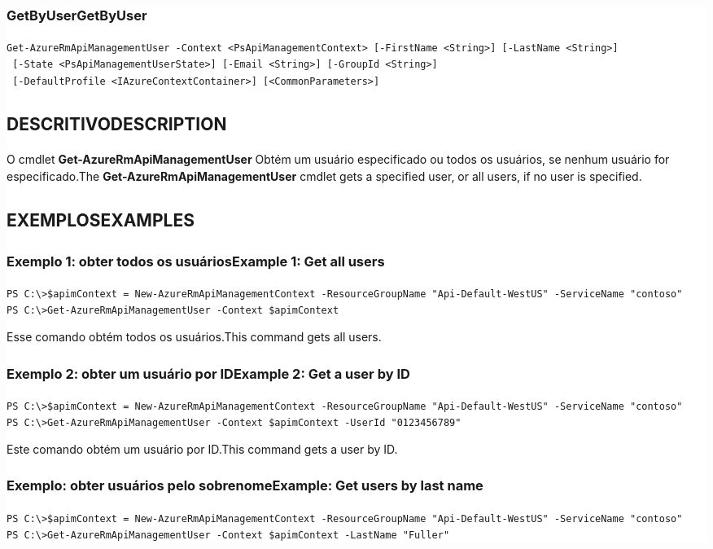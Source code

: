 ### <span data-ttu-id="0315a-107">GetByUser</span><span class="sxs-lookup"><span data-stu-id="0315a-107">GetByUser</span></span>
```
Get-AzureRmApiManagementUser -Context <PsApiManagementContext> [-FirstName <String>] [-LastName <String>]
 [-State <PsApiManagementUserState>] [-Email <String>] [-GroupId <String>]
 [-DefaultProfile <IAzureContextContainer>] [<CommonParameters>]
```

## <span data-ttu-id="0315a-108">DESCRITIVO</span><span class="sxs-lookup"><span data-stu-id="0315a-108">DESCRIPTION</span></span>
<span data-ttu-id="0315a-109">O cmdlet **Get-AzureRmApiManagementUser** Obtém um usuário especificado ou todos os usuários, se nenhum usuário for especificado.</span><span class="sxs-lookup"><span data-stu-id="0315a-109">The **Get-AzureRmApiManagementUser** cmdlet gets a specified user, or all users, if no user is specified.</span></span>

## <span data-ttu-id="0315a-110">EXEMPLOS</span><span class="sxs-lookup"><span data-stu-id="0315a-110">EXAMPLES</span></span>

### <span data-ttu-id="0315a-111">Exemplo 1: obter todos os usuários</span><span class="sxs-lookup"><span data-stu-id="0315a-111">Example 1: Get all users</span></span>
```
PS C:\>$apimContext = New-AzureRmApiManagementContext -ResourceGroupName "Api-Default-WestUS" -ServiceName "contoso"
PS C:\>Get-AzureRmApiManagementUser -Context $apimContext
```

<span data-ttu-id="0315a-112">Esse comando obtém todos os usuários.</span><span class="sxs-lookup"><span data-stu-id="0315a-112">This command gets all users.</span></span>

### <span data-ttu-id="0315a-113">Exemplo 2: obter um usuário por ID</span><span class="sxs-lookup"><span data-stu-id="0315a-113">Example 2: Get a user by ID</span></span>
```
PS C:\>$apimContext = New-AzureRmApiManagementContext -ResourceGroupName "Api-Default-WestUS" -ServiceName "contoso"
PS C:\>Get-AzureRmApiManagementUser -Context $apimContext -UserId "0123456789"
```

<span data-ttu-id="0315a-114">Este comando obtém um usuário por ID.</span><span class="sxs-lookup"><span data-stu-id="0315a-114">This command gets a user by ID.</span></span>

### <span data-ttu-id="0315a-115">Exemplo: obter usuários pelo sobrenome</span><span class="sxs-lookup"><span data-stu-id="0315a-115">Example: Get users by last name</span></span>
```
PS C:\>$apimContext = New-AzureRmApiManagementContext -ResourceGroupName "Api-Default-WestUS" -ServiceName "contoso"
PS C:\>Get-AzureRmApiManagementUser -Context $apimContext -LastName "Fuller"
```
